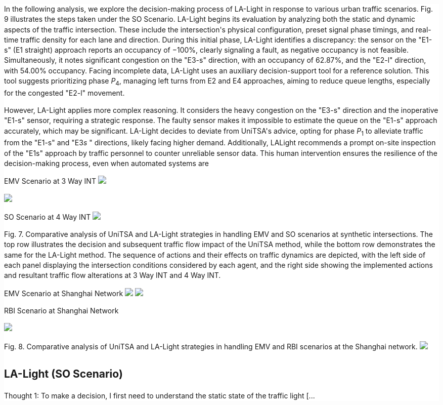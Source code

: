In the following analysis, we explore the decision-making process of LA-Light in response to various urban traffic scenarios. Fig. 9 illustrates the steps taken under the SO Scenario. LA-Light begins its evaluation by analyzing both the static and dynamic aspects of the traffic intersection. These include the intersection's physical configuration, preset signal phase timings, and real-time traffic density for each lane and direction. During this initial phase, LA-Light identifies a discrepancy: the sensor on the "E1-s" (E1 straight) approach reports an occupancy of $-100 \%$, clearly signaling a fault, as negative occupancy is not feasible. Simultaneously, it notes significant congestion on the "E3-s" direction, with an occupancy of $62.87 \%$, and the "E2-l" direction, with $54.00 \%$ occupancy. Facing incomplete data, LA-Light uses an auxiliary decision-support tool for a reference solution. This tool suggests prioritizing phase $P_{4}$, managing left turns from E2 and E4 approaches, aiming to reduce queue lengths, especially for the congested "E2-l" movement.

However, LA-Light applies more complex reasoning. It considers the heavy congestion on the "E3-s" direction and the inoperative "E1-s" sensor, requiring a strategic response. The faulty sensor makes it impossible to estimate the queue on the "E1-s" approach accurately, which may be significant. LA-Light decides to deviate from UniTSA's advice, opting for phase $P_{1}$ to alleviate traffic from the "E1-s" and "E3$s$ " directions, likely facing higher demand. Additionally, LALight recommends a prompt on-site inspection of the "E1s" approach by traffic personnel to counter unreliable sensor data. This human intervention ensures the resilience of the decision-making process, even when automated systems are

EMV Scenario at 3 Way INT
![](https://cdn.mathpix.com/cropped/2024_06_04_5923beedb385e7d0036dg-12.jpg?height=990&width=506&top_left_y=245&top_left_x=168)

![](https://cdn.mathpix.com/cropped/2024_06_04_5923beedb385e7d0036dg-12.jpg?height=485&width=409&top_left_y=245&top_left_x=663)

SO Scenario at 4 Way INT
![](https://cdn.mathpix.com/cropped/2024_06_04_5923beedb385e7d0036dg-12.jpg?height=996&width=838&top_left_y=240&top_left_x=1096)

Fig. 7. Comparative analysis of UniTSA and LA-Light strategies in handling EMV and SO scenarios at synthetic intersections. The top row illustrates the decision and subsequent traffic flow impact of the UniTSA method, while the bottom row demonstrates the same for the LA-Light method. The sequence of actions and their effects on traffic dynamics are depicted, with the left side of each panel displaying the intersection conditions considered by each agent, and the right side showing the implemented actions and resultant traffic flow alterations at 3 Way INT and 4 Way INT.

EMV Scenario at Shanghai Network
![](https://cdn.mathpix.com/cropped/2024_06_04_5923beedb385e7d0036dg-12.jpg?height=994&width=512&top_left_y=1512&top_left_x=167)
![](https://cdn.mathpix.com/cropped/2024_06_04_5923beedb385e7d0036dg-12.jpg?height=992&width=428&top_left_y=1514&top_left_x=663)

RBI Scenario at Shanghai Network

![](https://cdn.mathpix.com/cropped/2024_06_04_5923beedb385e7d0036dg-12.jpg?height=998&width=852&top_left_y=1512&top_left_x=1100)

Fig. 8. Comparative analysis of UniTSA and LA-Light strategies in handling EMV and RBI scenarios at the Shanghai network.
![](https://cdn.mathpix.com/cropped/2024_06_04_5923beedb385e7d0036dg-13.jpg?height=1420&width=734&top_left_y=190&top_left_x=234)

## LA-Light (SO Scenario)

Thought 1: To make a decision, I first need to understand the static state of the traffic light $[. .$.
